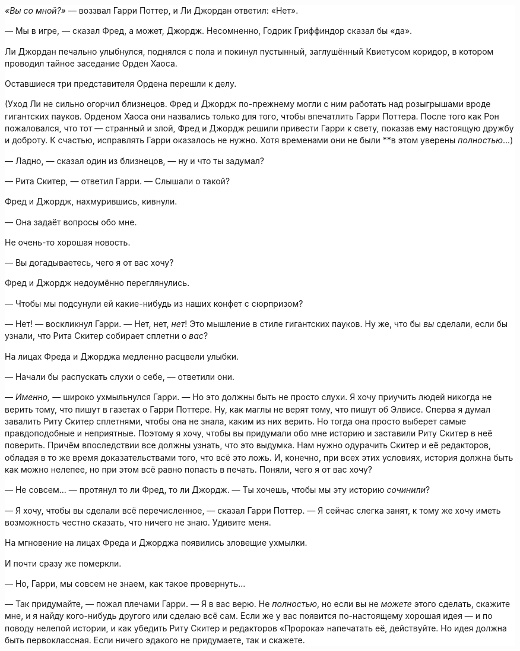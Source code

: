 *«Вы со мной?»* — воззвал Гарри Поттер, и Ли Джордан ответил: «Нет».

— Мы в игре, — сказал Фред, а может, Джордж. Несомненно, Годрик Гриффиндор сказал бы «да».

Ли Джордан печально улыбнулся, поднялся с пола и покинул пустынный, заглушённый Квиетусом коридор, в котором проводил тайное заседание Орден Хаоса.

Оставшиеся три представителя Ордена перешли к делу.

(Уход Ли не сильно огорчил близнецов. Фред и Джордж по-прежнему могли с ним работать над розыгрышами вроде гигантских пауков. Орденом Хаоса они назвались только для того, чтобы впечатлить Гарри Поттера. После того как Рон пожаловался, что тот — странный и злой, Фред и Джордж решили привести Гарри к свету, показав ему настоящую дружбу и доброту. К счастью, исправлять Гарри оказалось не нужно. Хотя временами они не были **в этом уверены *полностью*...)

— Ладно, — сказал один из близнецов, — ну и что ты задумал?

— Рита Скитер, — ответил Гарри. — Слышали о такой?

Фред и Джордж, нахмурившись, кивнули.

— Она задаёт вопросы обо мне.

Не очень-то хорошая новость.

— Вы догадываетесь, чего я от вас хочу?

Фред и Джордж недоумённо переглянулись.

— Чтобы мы подсунули ей какие-нибудь из наших конфет с сюрпризом?

— Нет! — воскликнул Гарри. — Нет, нет, *нет*! Это мышление в стиле гигантских пауков. Ну же, что бы *вы* сделали, если бы узнали, что Рита Скитер собирает сплетни о *вас*?

На лицах Фреда и Джорджа медленно расцвели улыбки.

— Начали бы распускать слухи о себе, — ответили они.

— *Именно,* — широко ухмыльнулся Гарри. — Но это должны быть не просто слухи. Я хочу приучить людей никогда не верить тому, что пишут в газетах о Гарри Поттере. Ну, как маглы не верят тому, что пишут об Элвисе. Сперва я думал завалить Риту Скитер сплетнями, чтобы она не знала, каким из них верить. Но тогда она просто выберет самые правдоподобные и неприятные. Поэтому я хочу, чтобы вы придумали обо мне историю и заставили Риту Скитер в неё поверить. Причём впоследствии все должны узнать, что это выдумка. Нам нужно одурачить Скитер и её редакторов, обладая в то же время доказательствами того, что всё это ложь. И, конечно, при всех этих условиях, история должна быть как можно нелепее, но при этом всё равно попасть в печать. Поняли, чего я от вас хочу?

— Не совсем... — протянул то ли Фред, то ли Джордж. — Ты хочешь, чтобы мы эту историю *сочинили*?

— Я хочу, чтобы вы сделали всё перечисленное, — сказал Гарри Поттер. — Я сейчас слегка занят, к тому же хочу иметь возможность честно сказать, что ничего не знаю. Удивите меня.

На мгновение на лицах Фреда и Джорджа появились зловещие ухмылки.

И почти сразу же померкли.

— Но, Гарри, мы совсем не знаем, как такое провернуть...

— Так придумайте, — пожал плечами Гарри. — Я в вас верю. Не *полностью*, но если вы не *можете* этого сделать, скажите мне, и я найду кого-нибудь другого или сделаю всё сам. Если же у вас появится по-настоящему хорошая идея — и по поводу нелепой истории, и как убедить Риту Скитер и редакторов «Пророка» напечатать её, действуйте. Но идея должна быть первоклассная. Если ничего эдакого не придумаете, так и скажете.

